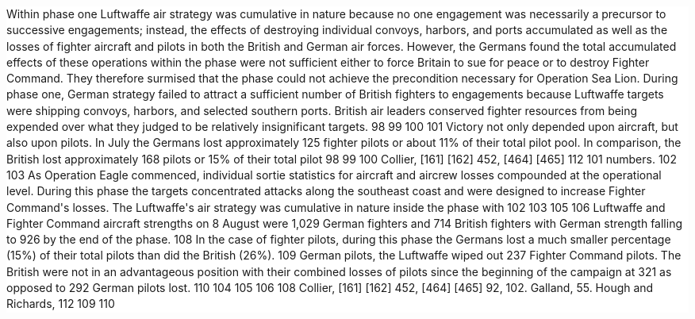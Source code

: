 Within phase one Luftwaffe air strategy was cumulative in nature because no one engagement was necessarily a precursor to successive engagements; instead, the effects of destroying individual convoys, harbors, and ports accumulated as well as the losses of fighter aircraft and pilots in both the British and German air forces. However, the Germans found the total accumulated effects of these operations within the phase were not sufficient either to force Britain to sue for peace or to destroy Fighter Command.
They therefore surmised that the phase could not achieve the precondition necessary for Operation Sea Lion. During phase one, German strategy failed to attract a sufficient number of British fighters to engagements because Luftwaffe targets were shipping convoys, harbors, and selected southern ports. British air leaders conserved fighter resources from being expended over what they judged to be relatively insignificant targets. 
98
99
100
101
Victory not only depended upon aircraft, but also upon pilots. In July the Germans lost approximately 125 fighter pilots or about 11% of their total pilot pool. In comparison, the British lost approximately 168 pilots or 15% of their total pilot 
98
99
100 Collier,
[161]
[162]
452,
[464]
[465]
112
101
numbers. 
102
103
As Operation Eagle commenced, individual sortie statistics for aircraft and aircrew losses compounded at the operational level. During this phase the targets concentrated attacks along the southeast coast and were designed to increase Fighter Command's losses. The Luftwaffe's air strategy was cumulative in nature inside the phase with 
102
103
105
106
Luftwaffe and Fighter Command aircraft strengths on 8 August were 1,029 German fighters and 714 British fighters with German strength falling to 926 by the end of the phase. 
108
In the case of fighter pilots, during this phase the Germans lost a much smaller percentage (15%) of their total pilots than did the British (26%). 
109
German pilots, the Luftwaffe wiped out 237 Fighter Command pilots. The British were not in an advantageous position with their combined losses of pilots since the beginning of the campaign at 321 as opposed to 292 German pilots lost. 
110
104
105
106
108 Collier,
[161]
[162]
452,
[464]
[465]
92,
102. Galland,
55. Hough and Richards,
112
109
110